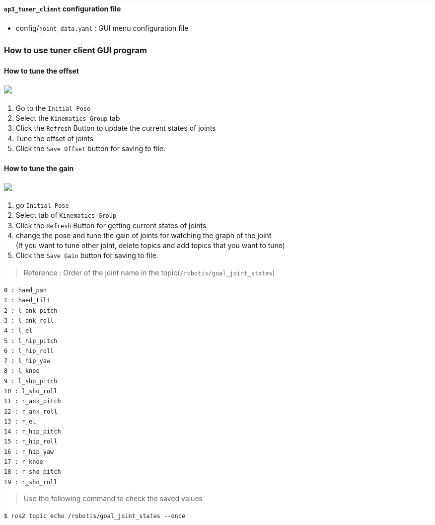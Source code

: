 #### `op3_tuner_client` configuration file  
- config/`joint_data.yaml` : GUI menu configuration file  

### How to use tuner client GUI program   
#### How to tune the offset  
![](/assets/images/platform/op3/op3_tuner_offset_01.png)  
1. Go to the `Initial Pose`   
2. Select the `Kinematics Group` tab
3. Click the `Refresh` Button to update the current states of joints  
4. Tune the offset of joints  
5. Click the `Save Offset` button for saving to file.  

#### How to tune the gain  
![](/assets/images/platform/op3/op3_tuner_gain_01.png)  
1. go `Initial Pose`   
2. Select tab of `Kinematics Group`  
3. Click the `Refresh` Button for getting current states of joints  
4. change the pose and tune the gain of joints for watching the graph of the joint  
(If you want to tune other joint, delete topics and add topics that you want to tune)    
5. Click the `Save Gain` button for saving to file.  

  > Reference : Order of the joint name in the topic(`/robotis/goal_joint_states`)    

  ```
  0 : haed_pan  
  1 : haed_tilt  
  2 : l_ank_pitch  
  3 : l_ank_roll  
  4 : l_el  
  5 : l_hip_pitch  
  6 : l_hip_roll  
  7 : l_hip_yaw  
  8 : l_knee  
  9 : l_sho_pitch  
  10 : l_sho_roll  
  11 : r_ank_pitch  
  12 : r_ank_roll  
  13 : r_el  
  14 : r_hip_pitch  
  15 : r_hip_roll  
  16 : r_hip_yaw  
  17 : r_knee  
  18 : r_sho_pitch  
  19 : r_sho_roll   
  ```
  
  > Use the following command to check the saved values

  ```
  $ ros2 topic echo /robotis/goal_joint_states --once
  ```
